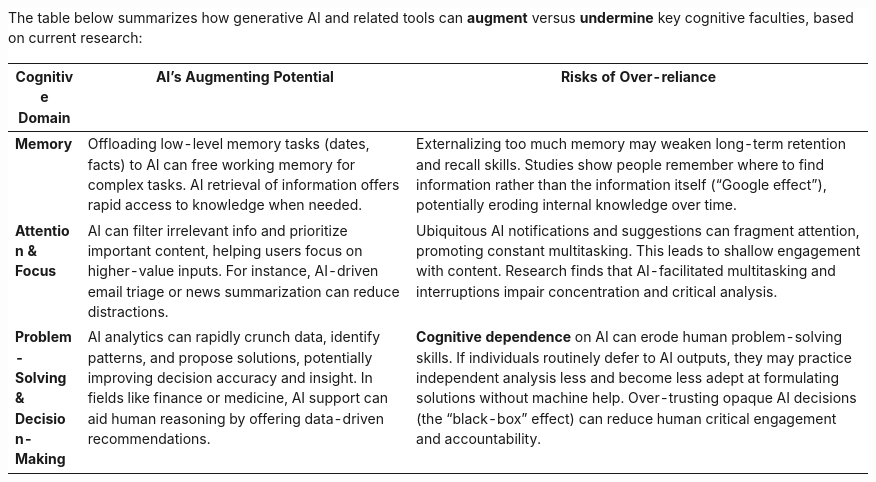 The table below summarizes how generative AI and related tools can **augment** versus **undermine** key cognitive faculties, based on current research:

| **Cognitive Domain**                  | **AI’s Augmenting Potential**                                                                                                                                                                                                                                                                                                                                                                                  | **Risks of Over-reliance**                                                                                                                                                                                                                                                                                                                                                                                                                                                                                                                                                                 |
| ------------------------------------- | -------------------------------------------------------------------------------------------------------------------------------------------------------------------------------------------------------------------------------------------------------------------------------------------------------------------------------------------------------------------------------------------------------------- | ------------------------------------------------------------------------------------------------------------------------------------------------------------------------------------------------------------------------------------------------------------------------------------------------------------------------------------------------------------------------------------------------------------------------------------------------------------------------------------------------------------------------------------------------------------------------------------------ |
| **Memory**                            | Offloading low-level memory tasks (dates, facts) to AI can free working memory for complex tasks. AI retrieval of information offers rapid access to knowledge when needed.                                                                                                                                                                                                                                    | Externalizing too much memory may weaken long-term retention and recall skills. Studies show people remember where to find information rather than the information itself (“Google effect”), potentially eroding internal knowledge over time.                                                                                                                                                                                                                                                                                                                                             |
| **Attention & Focus**                 | AI can filter irrelevant info and prioritize important content, helping users focus on higher-value inputs. For instance, AI-driven email triage or news summarization can reduce distractions.                                                                                                                                                                                                                | Ubiquitous AI notifications and suggestions can fragment attention, promoting constant multitasking. This leads to shallow engagement with content. Research finds that AI-facilitated multitasking and interruptions impair concentration and critical analysis.                                                                                                                                                                                                                                                                                                                          |
| **Problem-Solving & Decision-Making** | AI analytics can rapidly crunch data, identify patterns, and propose solutions, potentially improving decision accuracy and insight. In fields like finance or medicine, AI support can aid human reasoning by offering data-driven recommendations.                                                                                                                                                           | **Cognitive dependence** on AI can erode human problem-solving skills. If individuals routinely defer to AI outputs, they may practice independent analysis less and become less adept at formulating solutions without machine help. Over-trusting opaque AI decisions (the “black-box” effect) can reduce human critical engagement and accountability.                                                                                                                                                                                                                                  |
